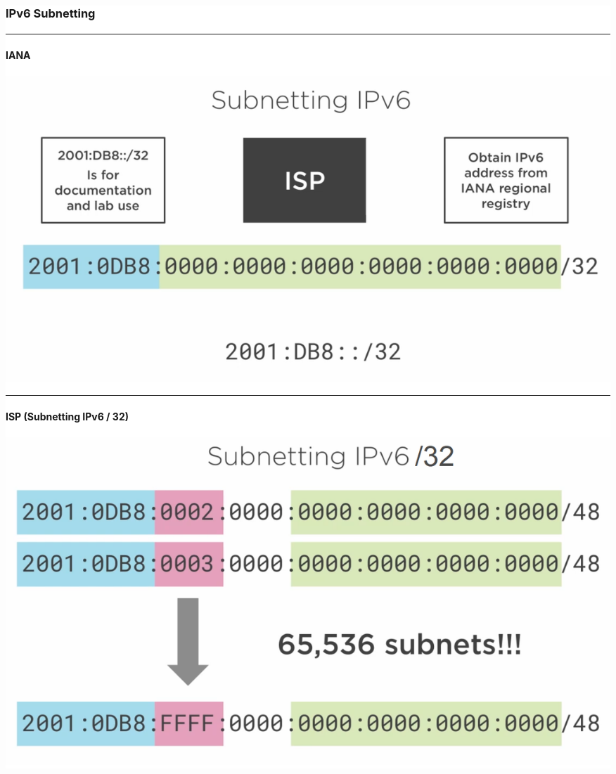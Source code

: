 ### IPv6 Subnetting

---
#### IANA
![ISP Network / 32](isp.network.32.png)

---
#### ISP (Subnetting IPv6 / 32)
![Subnetting ISP Network / 32](subnetting.isp.network.32.png)
